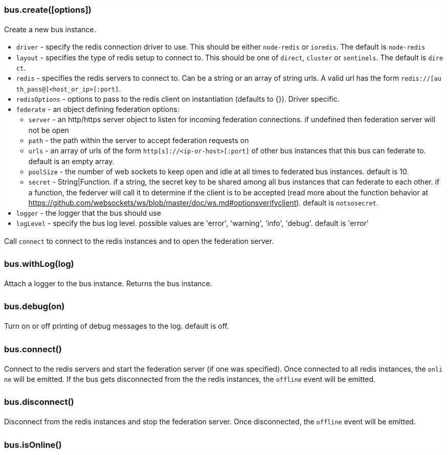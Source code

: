 ### bus.create([options])

Create a new bus instance.

* `driver` -  specify the redis connection driver to use.
              This should be either `node-redis` or `ioredis`. The default is `node-redis`
* `layout` - specifies the type of redis setup to connect to. This should be one of `direct`, `cluster` or `sentinels`.
             The default is `direct`.
* `redis` -  specifies the redis servers to connect to. Can be a string or an array of string urls.
             A valid url has the form `redis://[auth_pass@]<host_or_ip>[:port]`.
* `redisOptions` - options to pass to the redis client on instantiation (defaults to {}). Driver specific.
* `federate` - an object defining federation options:
  * `server` -  an http/https server object to listen for incoming federation connections. if undefined then federation server will not be open
  * `path` - the path within the server to accept federation requests on
  * `urls` - an array of urls of the form `http[s]://<ip-or-host>[:port]` of other bus instances that this bus can federate to. default is an empty array.
  * `poolSize` - the number of web sockets to keep open and idle at all times to federated bus instances. default is 10.
  * `secret` - String|Function. if a string, the secret key to be shared among all bus instances that can federate to each other. if a function,
               the federver will call it to determine if the client is to be accepted (read more about the function
               behavior at https://github.com/websockets/ws/blob/master/doc/ws.md#optionsverifyclient). default is `notsosecret`.
* `logger` - the logger that the bus should use
* `logLevel` - specify the bus log level. possible values are 'error', 'warning', 'info', 'debug'. default is 'error'

Call `connect` to connect to the redis instances and to open the federation server.

### bus.withLog(log)

Attach a logger to the bus instance. Returns the bus instance.

### bus.debug(on)

Turn on or off printing of debug messages to the log. default is off.

### bus.connect()

Connect to the redis servers and start the federation server (if one was specified). Once connected to all redis instances, the `online` will be emitted.
If the bus gets disconnected from the the redis instances, the `offline` event will be emitted.

### bus.disconnect()

Disconnect from the redis instances and stop the federation server. Once disconnected, the `offline` event will be emitted.

### bus.isOnline()
